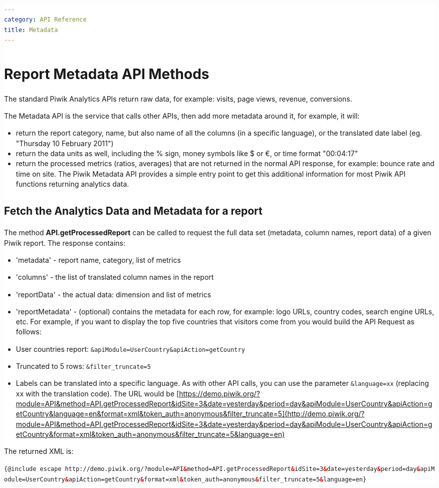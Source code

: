 ```yaml
---
category: API Reference
title: Metadata
---
```

# Report Metadata API Methods

The standard Piwik Analytics APIs return raw data, for example: visits, page views, revenue, conversions.

The Metadata API is the service that calls other APIs, then add more metadata around it, for example, it will:

*   return the report category, name, but also name of all the columns (in a specific language), or the translated date label (eg. "Thursday 10 February 2011")
*   return the data units as well, including the % sign, money symbols like $ or €, or time format "00:04:17"
*   return the processed metrics (ratios, averages) that are not returned in the normal API response, for example: bounce rate and time on site.
The Piwik Metadata API provides a simple entry point to get this additional information for most Piwik API functions returning analytics data.

## Fetch the Analytics Data and Metadata for a report

The method **API.getProcessedReport** can be called to request the full data set (metadata, column names, report data) of a given Piwik report. The response contains:

*   'metadata' - report name, category, list of metrics
*   'columns' - the list of translated column names in the report
*   'reportData' - the actual data: dimension and list of metrics
*   'reportMetadata' - (optional) contains the metadata for each row, for example: logo URLs, country codes, search engine URLs, etc.
For example, if you want to display the top five countries that visitors come from you would build the API Request as follows:

*   User countries report: `&apiModule=UserCountry&apiAction=getCountry`
*   Truncated to 5 rows: `&filter_truncate=5`
*   Labels can be translated into a specific language. As with other API calls, you can use the parameter `&language=xx` (replacing xx with the translation code).
The URL would be [https://demo.piwik.org/?module=API&method=API.getProcessedReport&idSite=3&date=yesterday&period=day&apiModule=UserCountry&apiAction=getCountry&language=en&format=xml&token_auth=anonymous&filter_truncate=5](http://demo.piwik.org/?module=API&method=API.getProcessedReport&idSite=3&date=yesterday&period=day&apiModule=UserCountry&apiAction=getCountry&format=xml&token_auth=anonymous&filter_truncate=5&language=en)

The returned XML is:

```xml
{@include escape http://demo.piwik.org/?module=API&method=API.getProcessedReport&idSite=3&date=yesterday&period=day&apiModule=UserCountry&apiAction=getCountry&format=xml&token_auth=anonymous&filter_truncate=5&language=en}
```
